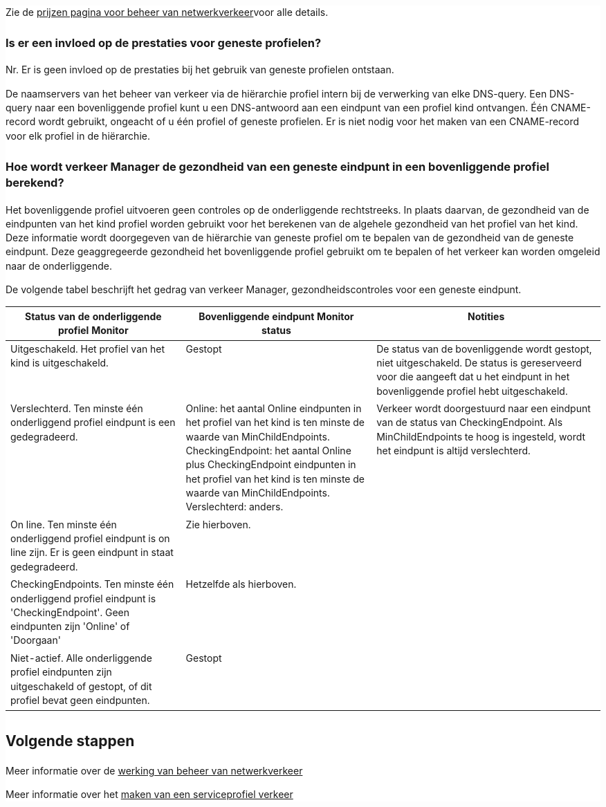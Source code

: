 Zie de [prijzen pagina voor beheer van netwerkverkeer](https://azure.microsoft.com/pricing/details/traffic-manager/)voor alle details.

### <a name="is-there-a-performance-impact-for-nested-profiles"></a>Is er een invloed op de prestaties voor geneste profielen?

Nr. Er is geen invloed op de prestaties bij het gebruik van geneste profielen ontstaan.

De naamservers van het beheer van verkeer via de hiërarchie profiel intern bij de verwerking van elke DNS-query. Een DNS-query naar een bovenliggende profiel kunt u een DNS-antwoord aan een eindpunt van een profiel kind ontvangen. Één CNAME-record wordt gebruikt, ongeacht of u één profiel of geneste profielen. Er is niet nodig voor het maken van een CNAME-record voor elk profiel in de hiërarchie.

### <a name="how-does-traffic-manager-compute-the-health-of-a-nested-endpoint-in-a-parent-profile"></a>Hoe wordt verkeer Manager de gezondheid van een geneste eindpunt in een bovenliggende profiel berekend?

Het bovenliggende profiel uitvoeren geen controles op de onderliggende rechtstreeks. In plaats daarvan, de gezondheid van de eindpunten van het kind profiel worden gebruikt voor het berekenen van de algehele gezondheid van het profiel van het kind. Deze informatie wordt doorgegeven van de hiërarchie van geneste profiel om te bepalen van de gezondheid van de geneste eindpunt. Deze geaggregeerde gezondheid het bovenliggende profiel gebruikt om te bepalen of het verkeer kan worden omgeleid naar de onderliggende.

De volgende tabel beschrijft het gedrag van verkeer Manager, gezondheidscontroles voor een geneste eindpunt.

|Status van de onderliggende profiel Monitor|Bovenliggende eindpunt Monitor status|Notities|
|---|---|---|
|Uitgeschakeld. Het profiel van het kind is uitgeschakeld.|Gestopt|De status van de bovenliggende wordt gestopt, niet uitgeschakeld. De status is gereserveerd voor die aangeeft dat u het eindpunt in het bovenliggende profiel hebt uitgeschakeld.|
|Verslechterd. Ten minste één onderliggend profiel eindpunt is een gedegradeerd.| Online: het aantal Online eindpunten in het profiel van het kind is ten minste de waarde van MinChildEndpoints.<BR>CheckingEndpoint: het aantal Online plus CheckingEndpoint eindpunten in het profiel van het kind is ten minste de waarde van MinChildEndpoints.<BR>Verslechterd: anders.|Verkeer wordt doorgestuurd naar een eindpunt van de status van CheckingEndpoint. Als MinChildEndpoints te hoog is ingesteld, wordt het eindpunt is altijd verslechterd.|
|On line. Ten minste één onderliggend profiel eindpunt is on line zijn. Er is geen eindpunt in staat gedegradeerd.|Zie hierboven.||
|CheckingEndpoints. Ten minste één onderliggend profiel eindpunt is 'CheckingEndpoint'. Geen eindpunten zijn 'Online' of 'Doorgaan'|Hetzelfde als hierboven.||
|Niet-actief. Alle onderliggende profiel eindpunten zijn uitgeschakeld of gestopt, of dit profiel bevat geen eindpunten.|Gestopt||


## <a name="next-steps"></a>Volgende stappen

Meer informatie over de [werking van beheer van netwerkverkeer](traffic-manager-how-traffic-manager-works.md)

Meer informatie over het [maken van een serviceprofiel verkeer](traffic-manager-manage-profiles.md)


[1]: ./media/traffic-manager-nested-profiles/figure-1.png
[2]: ./media/traffic-manager-nested-profiles/figure-2.png
[3]: ./media/traffic-manager-nested-profiles/figure-3.png
[4]: ./media/traffic-manager-nested-profiles/figure-4.png
[5]: ./media/traffic-manager-nested-profiles/figure-5.png
[6]: ./media/traffic-manager-nested-profiles/figure-6.png
[7]: ./media/traffic-manager-nested-profiles/figure-7.png
[8]: ./media/traffic-manager-nested-profiles/figure-8.png
[9]: ./media/traffic-manager-nested-profiles/figure-9.png
[10]: ./media/traffic-manager-nested-profiles/figure-10.png

